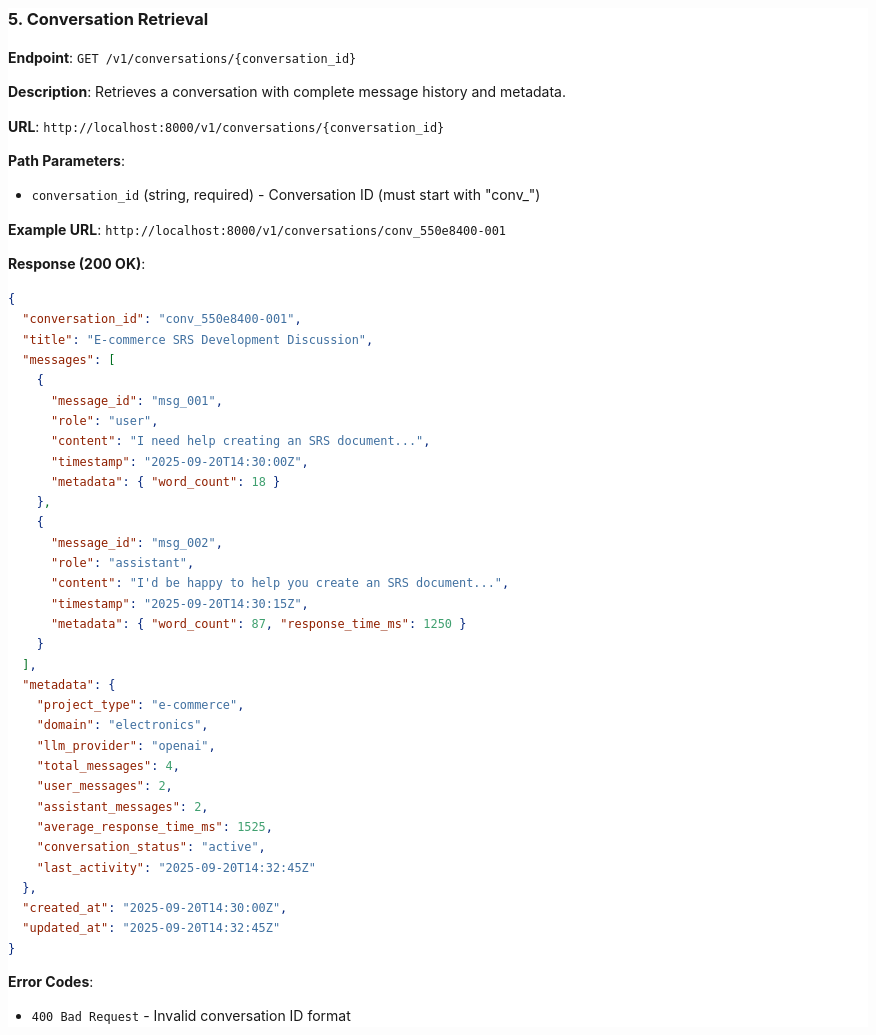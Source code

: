 ### 5. Conversation Retrieval

**Endpoint**: `GET /v1/conversations/{conversation_id}`

**Description**: Retrieves a conversation with complete message history and metadata.

**URL**: `http://localhost:8000/v1/conversations/{conversation_id}`

**Path Parameters**:

- `conversation_id` (string, required) - Conversation ID (must start with "conv\_")

**Example URL**: `http://localhost:8000/v1/conversations/conv_550e8400-001`

**Response (200 OK)**:

```json
{
  "conversation_id": "conv_550e8400-001",
  "title": "E-commerce SRS Development Discussion",
  "messages": [
    {
      "message_id": "msg_001",
      "role": "user",
      "content": "I need help creating an SRS document...",
      "timestamp": "2025-09-20T14:30:00Z",
      "metadata": { "word_count": 18 }
    },
    {
      "message_id": "msg_002",
      "role": "assistant",
      "content": "I'd be happy to help you create an SRS document...",
      "timestamp": "2025-09-20T14:30:15Z",
      "metadata": { "word_count": 87, "response_time_ms": 1250 }
    }
  ],
  "metadata": {
    "project_type": "e-commerce",
    "domain": "electronics",
    "llm_provider": "openai",
    "total_messages": 4,
    "user_messages": 2,
    "assistant_messages": 2,
    "average_response_time_ms": 1525,
    "conversation_status": "active",
    "last_activity": "2025-09-20T14:32:45Z"
  },
  "created_at": "2025-09-20T14:30:00Z",
  "updated_at": "2025-09-20T14:32:45Z"
}
```

**Error Codes**:

- `400 Bad Request` - Invalid conversation ID format
